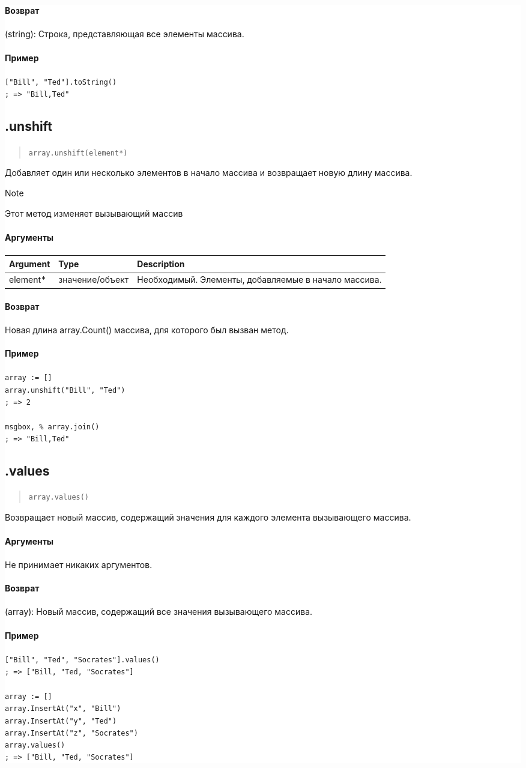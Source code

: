 
#### Возврат
(string): Строка, представляющая все элементы массива.


#### Пример
```autohotkey
["Bill", "Ted"].toString()
; => "Bill,Ted"
```



## .unshift
> `array.unshift(element*)`

Добавляет один или несколько элементов в начало массива и возвращает новую длину массива.

> [!Note]
> Этот метод изменяет вызывающий массив

#### Аргументы
| Argument       | Type         | Description  |
| :------------- | :----------- | :----------- |
|  element*      | значение/объект | Необходимый. Элементы, добавляемые в начало массива. |



#### Возврат
Новая длина array.Count() массива, для которого был вызван метод.


#### Пример
```autohotkey
array := []
array.unshift("Bill", "Ted")
; => 2

msgbox, % array.join()
; => "Bill,Ted"
```



## .values
> `array.values()`

Возвращает новый массив, содержащий значения для каждого элемента вызывающего массива.

#### Аргументы
Не принимает никаких аргументов.


#### Возврат
(array): Новый массив, содержащий все значения вызывающего массива.


#### Пример
```autohotkey
["Bill", "Ted", "Socrates"].values()
; => ["Bill, "Ted, "Socrates"]

array := []
array.InsertAt("x", "Bill")
array.InsertAt("y", "Ted")
array.InsertAt("z", "Socrates")
array.values()
; => ["Bill, "Ted, "Socrates"]
```

